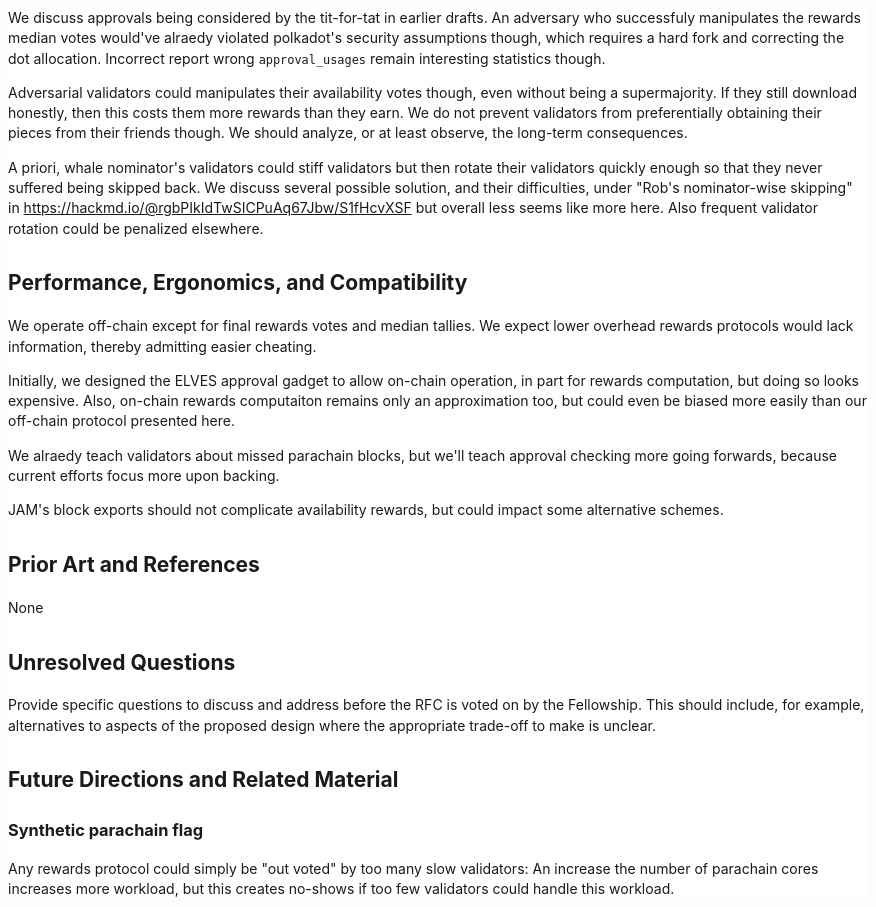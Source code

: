 We discuss approvals being considered by the tit-for-tat in earlier drafts.  An adversary who successfuly manipulates the rewards median votes would've alraedy violated polkadot's security assumptions though, which requires a hard fork and correcting the dot allocation.  Incorrect report wrong `approval_usages` remain interesting statistics though. 

Adversarial validators could manipulates their availability votes though, even without being a supermajority.  If they still download honestly, then this costs them more rewards than they earn.  We do not prevent validators from preferentially obtaining their pieces from their friends though.  We should analyze, or at least observe, the long-term consequences. 

A priori, whale nominator's validators could stiff validators but then rotate their validators quickly enough so that they never suffered being skipped back.  We discuss several possible solution, and their difficulties, under "Rob's nominator-wise skipping" in https://hackmd.io/@rgbPIkIdTwSICPuAq67Jbw/S1fHcvXSF but overall less seems like more here.  Also frequent validator rotation could be penalized elsewhere.


## Performance, Ergonomics, and Compatibility



We operate off-chain except for final rewards votes and median tallies.  We expect lower overhead rewards protocols would lack information, thereby admitting easier cheating.

Initially, we designed the ELVES approval gadget to allow on-chain operation, in part for rewards computation, but doing so looks expensive. Also, on-chain rewards computaiton remains only an approximation too, but could even be biased more easily than our off-chain protocol presented here.



We alraedy teach validators about missed parachain blocks, but we'll teach approval checking more going forwards, because current efforts focus more upon backing.



JAM's block exports should not complicate availability rewards, but could impact some alternative schemes. 


## Prior Art and References

None

## Unresolved Questions

Provide specific questions to discuss and address before the RFC is voted on by the Fellowship. This should include, for example, alternatives to aspects of the proposed design where the appropriate trade-off to make is unclear.

## Future Directions and Related Material


### Synthetic parachain flag

Any rewards protocol could simply be "out voted" by too many slow validators:  An increase the number of parachain cores increases more workload, but this creates no-shows if too few validators could handle this workload.
